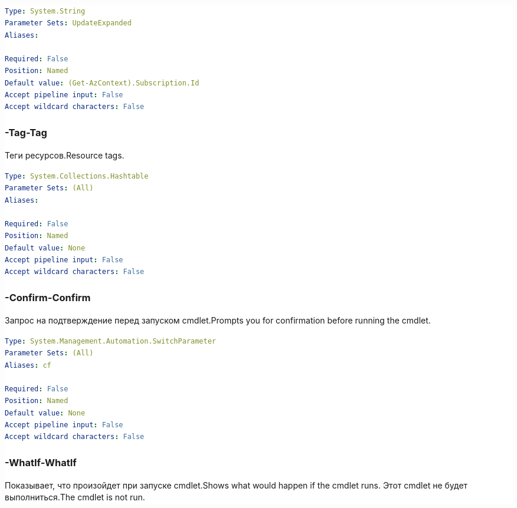 ```yaml
Type: System.String
Parameter Sets: UpdateExpanded
Aliases:

Required: False
Position: Named
Default value: (Get-AzContext).Subscription.Id
Accept pipeline input: False
Accept wildcard characters: False
```

### <span data-ttu-id="13cee-136">-Tag</span><span class="sxs-lookup"><span data-stu-id="13cee-136">-Tag</span></span>
<span data-ttu-id="13cee-137">Теги ресурсов.</span><span class="sxs-lookup"><span data-stu-id="13cee-137">Resource tags.</span></span>

```yaml
Type: System.Collections.Hashtable
Parameter Sets: (All)
Aliases:

Required: False
Position: Named
Default value: None
Accept pipeline input: False
Accept wildcard characters: False
```

### <span data-ttu-id="13cee-138">-Confirm</span><span class="sxs-lookup"><span data-stu-id="13cee-138">-Confirm</span></span>
<span data-ttu-id="13cee-139">Запрос на подтверждение перед запуском cmdlet.</span><span class="sxs-lookup"><span data-stu-id="13cee-139">Prompts you for confirmation before running the cmdlet.</span></span>

```yaml
Type: System.Management.Automation.SwitchParameter
Parameter Sets: (All)
Aliases: cf

Required: False
Position: Named
Default value: None
Accept pipeline input: False
Accept wildcard characters: False
```

### <span data-ttu-id="13cee-140">-WhatIf</span><span class="sxs-lookup"><span data-stu-id="13cee-140">-WhatIf</span></span>
<span data-ttu-id="13cee-141">Показывает, что произойдет при запуске cmdlet.</span><span class="sxs-lookup"><span data-stu-id="13cee-141">Shows what would happen if the cmdlet runs.</span></span>
<span data-ttu-id="13cee-142">Этот cmdlet не будет выполниться.</span><span class="sxs-lookup"><span data-stu-id="13cee-142">The cmdlet is not run.</span></span>
